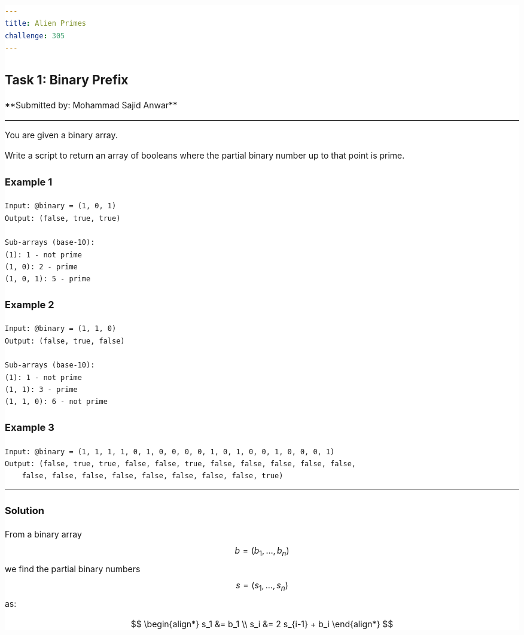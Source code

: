 ```yaml
---
title: Alien Primes
challenge: 305
---
```

<h2 id="task-1">
Task 1: Binary Prefix
</h2>
**Submitted by: Mohammad Sajid Anwar**

---
You are given a binary array.

Write a script to return an array of booleans where the partial binary number up to that point is prime.

### Example 1
```
Input: @binary = (1, 0, 1)
Output: (false, true, true)

Sub-arrays (base-10):
(1): 1 - not prime
(1, 0): 2 - prime
(1, 0, 1): 5 - prime
```
### Example 2
```
Input: @binary = (1, 1, 0)
Output: (false, true, false)

Sub-arrays (base-10):
(1): 1 - not prime
(1, 1): 3 - prime
(1, 1, 0): 6 - not prime
```
### Example 3
```
Input: @binary = (1, 1, 1, 1, 0, 1, 0, 0, 0, 0, 1, 0, 1, 0, 0, 1, 0, 0, 0, 1)
Output: (false, true, true, false, false, true, false, false, false, false, false,
    false, false, false, false, false, false, false, false, true)
```
---
### Solution
From a binary array $$b = (b_1,\ldots,b_n)$$ we find the partial binary numbers
$$s = (s_1,\ldots,s_n)$$ as:

$$
\begin{align*}
s_1 &= b_1 \\
s_i &= 2 s_{i-1} + b_i
\end{align*}
$$
